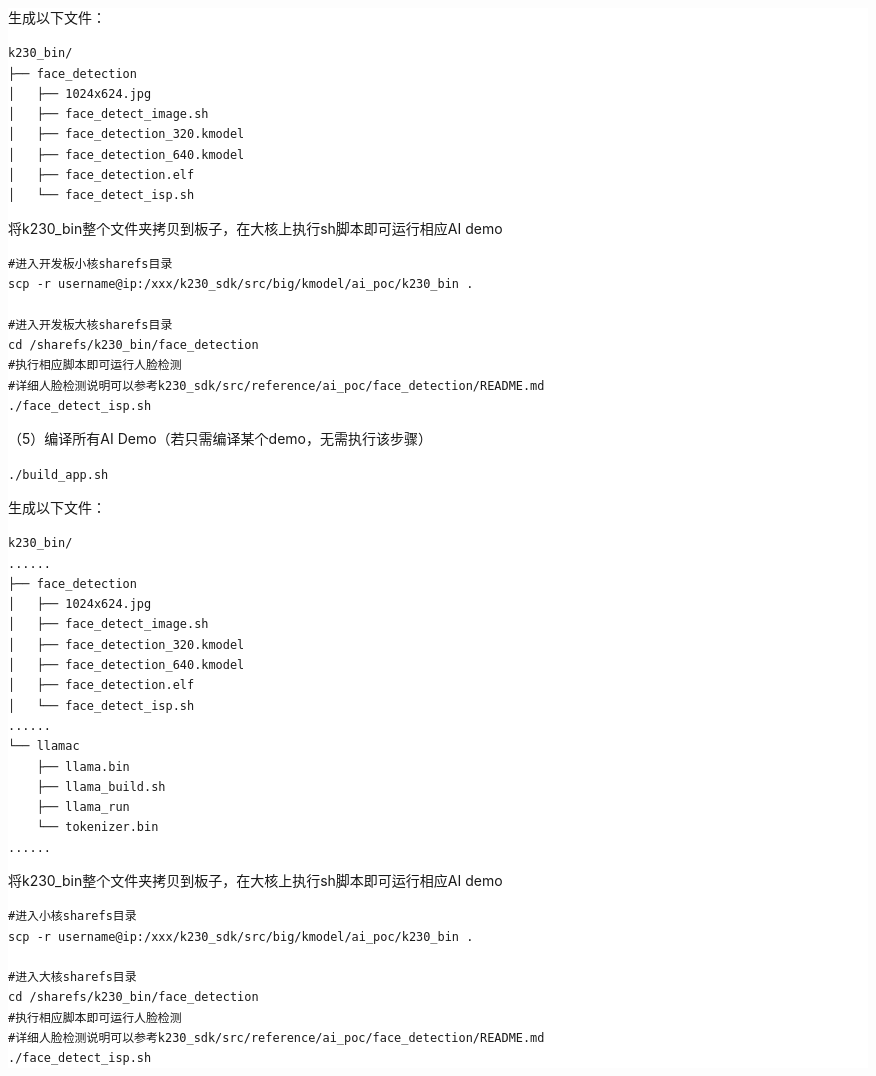 生成以下文件：

```bash
k230_bin/
├── face_detection
│   ├── 1024x624.jpg
│   ├── face_detect_image.sh
│   ├── face_detection_320.kmodel
│   ├── face_detection_640.kmodel
│   ├── face_detection.elf
│   └── face_detect_isp.sh
```

将k230_bin整个文件夹拷贝到板子，在大核上执行sh脚本即可运行相应AI demo

```shell
#进入开发板小核sharefs目录
scp -r username@ip:/xxx/k230_sdk/src/big/kmodel/ai_poc/k230_bin .

#进入开发板大核sharefs目录
cd /sharefs/k230_bin/face_detection
#执行相应脚本即可运行人脸检测
#详细人脸检测说明可以参考k230_sdk/src/reference/ai_poc/face_detection/README.md
./face_detect_isp.sh
```

（5）编译所有AI Demo（若只需编译某个demo，无需执行该步骤）

```shell
./build_app.sh
```

生成以下文件：

```bash
k230_bin/
......
├── face_detection
│   ├── 1024x624.jpg
│   ├── face_detect_image.sh
│   ├── face_detection_320.kmodel
│   ├── face_detection_640.kmodel
│   ├── face_detection.elf
│   └── face_detect_isp.sh
......
└── llamac
    ├── llama.bin
    ├── llama_build.sh
    ├── llama_run
    └── tokenizer.bin
......
```

将k230_bin整个文件夹拷贝到板子，在大核上执行sh脚本即可运行相应AI demo

```shell
#进入小核sharefs目录
scp -r username@ip:/xxx/k230_sdk/src/big/kmodel/ai_poc/k230_bin .

#进入大核sharefs目录
cd /sharefs/k230_bin/face_detection
#执行相应脚本即可运行人脸检测
#详细人脸检测说明可以参考k230_sdk/src/reference/ai_poc/face_detection/README.md
./face_detect_isp.sh
```
